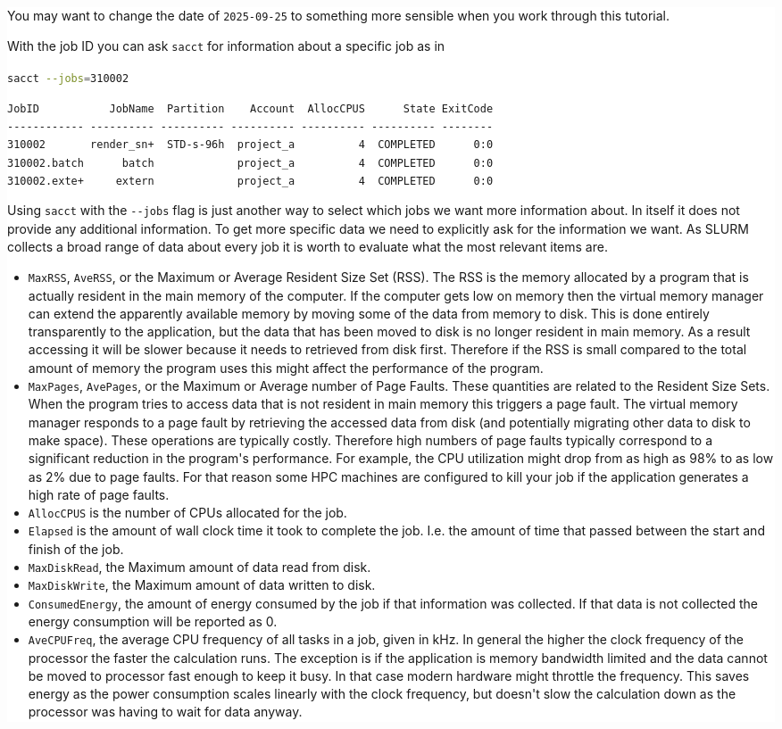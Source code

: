 You may want to change the date of `2025-09-25` to something more sensible
when you work through this tutorial.

With the job ID you can ask `sacct` for information about a specific job
as in

```bash
sacct --jobs=310002
```

```output
JobID           JobName  Partition    Account  AllocCPUS      State ExitCode
------------ ---------- ---------- ---------- ---------- ---------- --------
310002       render_sn+  STD-s-96h  project_a          4  COMPLETED      0:0
310002.batch      batch             project_a          4  COMPLETED      0:0
310002.exte+     extern             project_a          4  COMPLETED      0:0
```

Using `sacct` with the `--jobs` flag is just another way to select which jobs
we want more information about. In itself it does not provide any additional
information.
To get more specific data we need to explicitly ask for the information
we want. As SLURM collects a broad range of data about every job it is worth
to evaluate what the most relevant items are.

- `MaxRSS`, `AveRSS`, or the Maximum or Average Resident Size Set (RSS). The
  RSS is the memory allocated by a program that is actually resident in the
  main memory of the computer. If the computer gets low on memory then the
  virtual memory manager can extend the apparently available memory by moving
  some of the data from memory to disk. This is done entirely transparently to the
  application, but the data that has been moved to disk is no longer resident
  in main memory. As a result accessing it will be slower because it needs to
  retrieved from disk first. Therefore if the RSS is small compared to the
  total amount of memory the program uses this might affect the performance
  of the program.
- `MaxPages`, `AvePages`, or the Maximum or Average number of Page Faults.
  These quantities are related to the Resident Size Sets. When the program
  tries to access data that is not resident in main memory this triggers a
  page fault.
  The virtual memory manager responds to a page fault by retrieving the accessed
  data from disk (and potentially migrating other data to disk to make
  space). These operations are typically costly. Therefore high numbers of
  page faults typically correspond to a significant reduction in the program's
  performance. For example, the CPU utilization might drop from as high as 98%
  to as low as 2% due to page faults. For that reason some HPC machines are
  configured to kill your job if the application generates a high rate of
  page faults.
- `AllocCPUS` is the number of CPUs allocated for the job.
- `Elapsed` is the amount of wall clock time it took to complete the job. I.e.
  the amount of time that passed between the start and finish of the job.
- `MaxDiskRead`, the Maximum amount of data read from disk.
- `MaxDiskWrite`, the Maximum amount of data written to disk.
- `ConsumedEnergy`, the amount of energy consumed by the job if that information  was collected. If that data is not collected the energy consumption will be
  reported as 0.
- `AveCPUFreq`, the average CPU frequency of all tasks in a job, given in kHz. In general the
  higher the clock frequency of the processor the faster the calculation runs.
  The exception is if the application is memory bandwidth limited and the data
  cannot be moved to processor fast enough to keep it busy. In that case
  modern hardware might throttle the frequency. This saves energy as the power
  consumption scales linearly with the clock frequency, but doesn't slow
  the calculation down as the processor was having to wait for data anyway.
